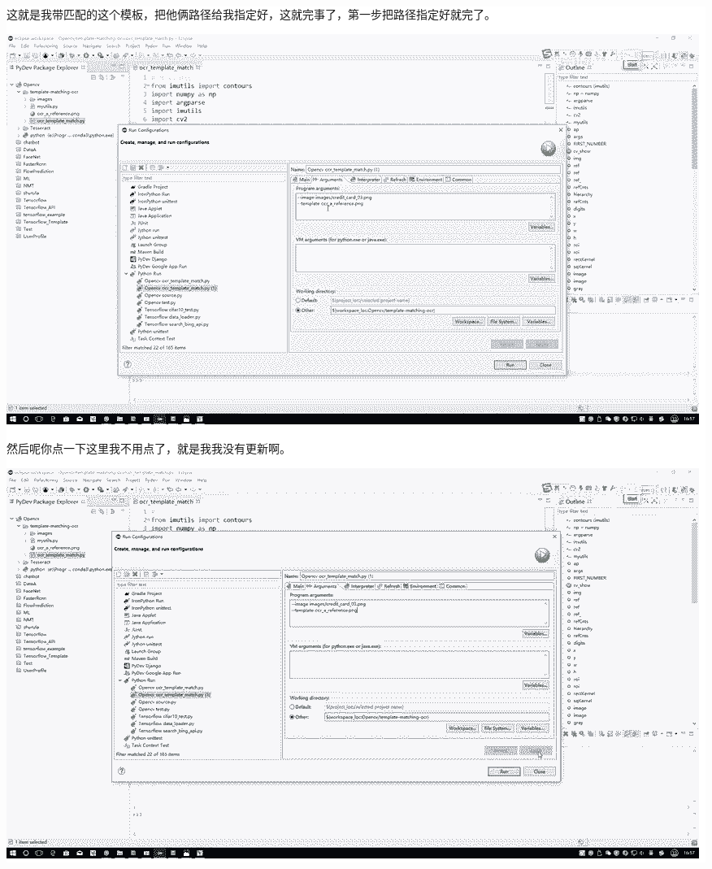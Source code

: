 这就是我带匹配的这个模板，把他俩路径给我指定好，这就完事了，第一步把路径指定好就完了。

![](img/1d045aac17d66f3b9abd17feae083f81_22.png)

然后呢你点一下这里我不用点了，就是我我没有更新啊。

![](img/1d045aac17d66f3b9abd17feae083f81_24.png)
